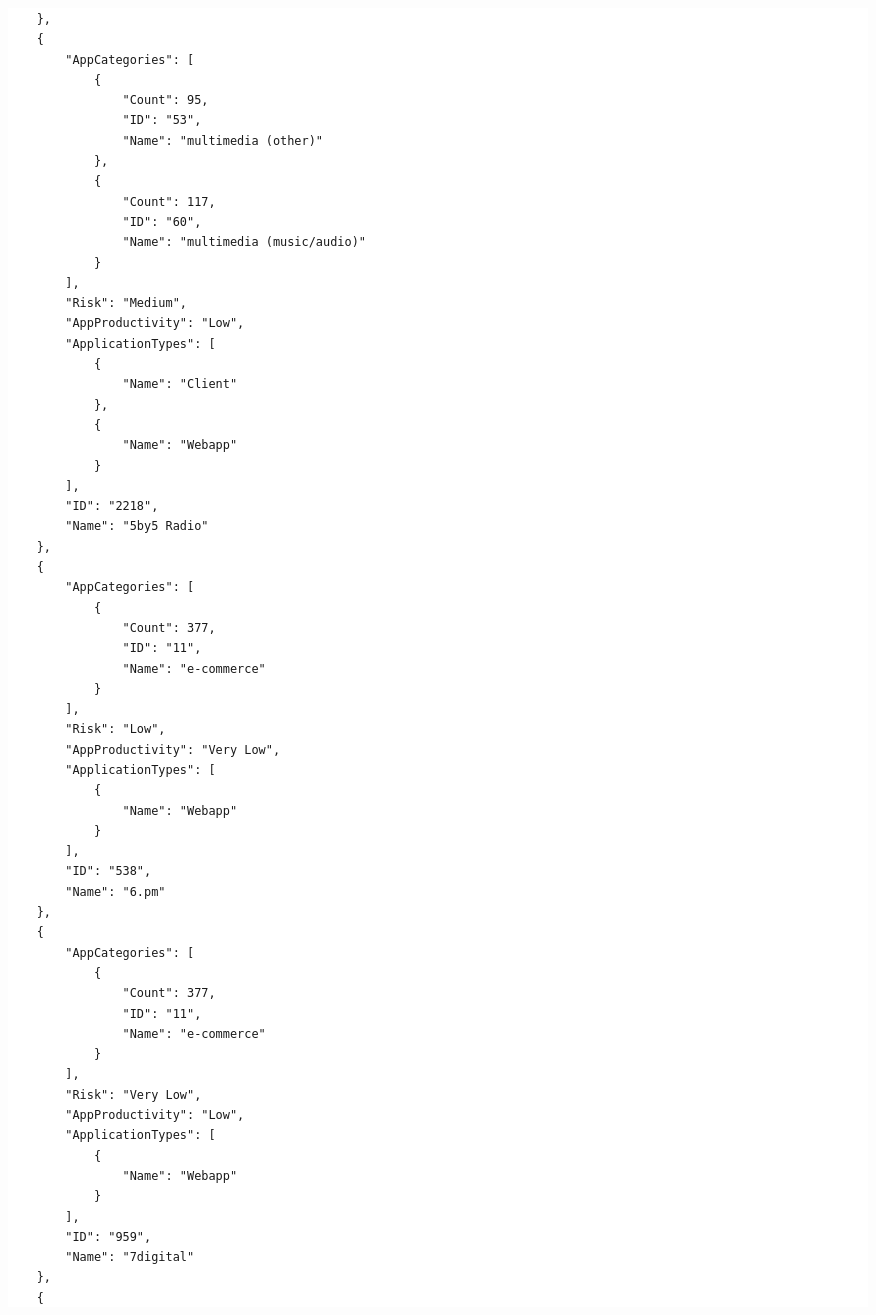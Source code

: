         }, 
        {
            "AppCategories": [
                {
                    "Count": 95, 
                    "ID": "53", 
                    "Name": "multimedia (other)"
                }, 
                {
                    "Count": 117, 
                    "ID": "60", 
                    "Name": "multimedia (music/audio)"
                }
            ], 
            "Risk": "Medium", 
            "AppProductivity": "Low", 
            "ApplicationTypes": [
                {
                    "Name": "Client"
                }, 
                {
                    "Name": "Webapp"
                }
            ], 
            "ID": "2218", 
            "Name": "5by5 Radio"
        }, 
        {
            "AppCategories": [
                {
                    "Count": 377, 
                    "ID": "11", 
                    "Name": "e-commerce"
                }
            ], 
            "Risk": "Low", 
            "AppProductivity": "Very Low", 
            "ApplicationTypes": [
                {
                    "Name": "Webapp"
                }
            ], 
            "ID": "538", 
            "Name": "6.pm"
        }, 
        {
            "AppCategories": [
                {
                    "Count": 377, 
                    "ID": "11", 
                    "Name": "e-commerce"
                }
            ], 
            "Risk": "Very Low", 
            "AppProductivity": "Low", 
            "ApplicationTypes": [
                {
                    "Name": "Webapp"
                }
            ], 
            "ID": "959", 
            "Name": "7digital"
        }, 
        {
